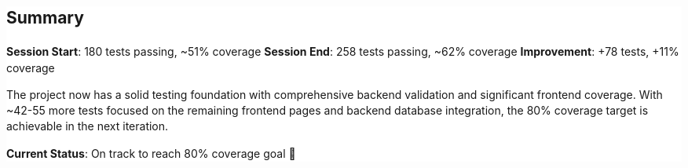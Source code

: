 
## Summary

**Session Start**: 180 tests passing, ~51% coverage
**Session End**: 258 tests passing, ~62% coverage
**Improvement**: +78 tests, +11% coverage

The project now has a solid testing foundation with comprehensive backend validation and significant frontend coverage. With ~42-55 more tests focused on the remaining frontend pages and backend database integration, the 80% coverage target is achievable in the next iteration.

**Current Status**: On track to reach 80% coverage goal 🎯
